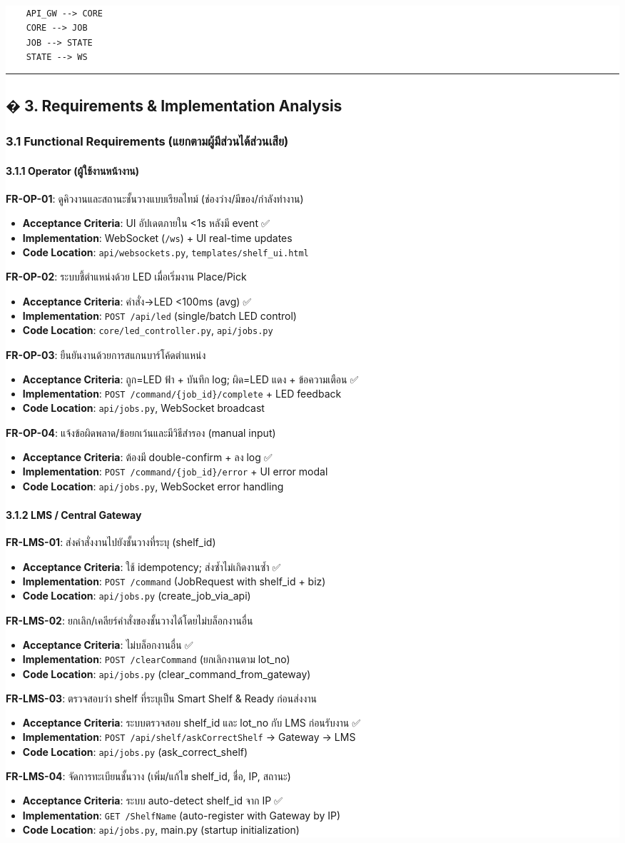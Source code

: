 ```mermaid
    API_GW --> CORE
    CORE --> JOB
    JOB --> STATE
    STATE --> WS
```

---

## � 3. Requirements & Implementation Analysis

### 3.1 Functional Requirements (แยกตามผู้มีส่วนได้ส่วนเสีย)

#### 3.1.1 Operator (ผู้ใช้งานหน้างาน)

**FR-OP-01**: ดูคิวงานและสถานะชั้นวางแบบเรียลไทม์ (ช่องว่าง/มีของ/กำลังทำงาน)
- **Acceptance Criteria**: UI อัปเดตภายใน <1s หลังมี event ✅
- **Implementation**: WebSocket (`/ws`) + UI real-time updates
- **Code Location**: `api/websockets.py`, `templates/shelf_ui.html`

**FR-OP-02**: ระบบชี้ตำแหน่งด้วย LED เมื่อเริ่มงาน Place/Pick
- **Acceptance Criteria**: คำสั่ง→LED <100ms (avg) ✅
- **Implementation**: `POST /api/led` (single/batch LED control)
- **Code Location**: `core/led_controller.py`, `api/jobs.py`

**FR-OP-03**: ยืนยันงานด้วยการสแกนบาร์โค้ดตำแหน่ง
- **Acceptance Criteria**: ถูก=LED ฟ้า + บันทึก log; ผิด=LED แดง + ข้อความเตือน ✅
- **Implementation**: `POST /command/{job_id}/complete` + LED feedback
- **Code Location**: `api/jobs.py`, WebSocket broadcast

**FR-OP-04**: แจ้งข้อผิดพลาด/ข้อยกเว้นและมีวิธีสำรอง (manual input)
- **Acceptance Criteria**: ต้องมี double-confirm + ลง log ✅
- **Implementation**: `POST /command/{job_id}/error` + UI error modal
- **Code Location**: `api/jobs.py`, WebSocket error handling

#### 3.1.2 LMS / Central Gateway

**FR-LMS-01**: ส่งคำสั่งงานไปยังชั้นวางที่ระบุ (shelf_id)
- **Acceptance Criteria**: ใช้ idempotency; ส่งซ้ำไม่เกิดงานซ้ำ ✅
- **Implementation**: `POST /command` (JobRequest with shelf_id + biz)
- **Code Location**: `api/jobs.py` (create_job_via_api)

**FR-LMS-02**: ยกเลิก/เคลียร์คำสั่งของชั้นวางได้โดยไม่บล็อกงานอื่น
- **Acceptance Criteria**: ไม่บล็อกงานอื่น ✅
- **Implementation**: `POST /clearCommand` (ยกเลิกงานตาม lot_no)
- **Code Location**: `api/jobs.py` (clear_command_from_gateway)

**FR-LMS-03**: ตรวจสอบว่า shelf ที่ระบุเป็น Smart Shelf & Ready ก่อนส่งงาน
- **Acceptance Criteria**: ระบบตรวจสอบ shelf_id และ lot_no กับ LMS ก่อนรับงาน ✅
- **Implementation**: `POST /api/shelf/askCorrectShelf` → Gateway → LMS
- **Code Location**: `api/jobs.py` (ask_correct_shelf)

**FR-LMS-04**: จัดการทะเบียนชั้นวาง (เพิ่ม/แก้ไข shelf_id, ชื่อ, IP, สถานะ)
- **Acceptance Criteria**: ระบบ auto-detect shelf_id จาก IP ✅
- **Implementation**: `GET /ShelfName` (auto-register with Gateway by IP)
- **Code Location**: `api/jobs.py`, main.py (startup initialization)
